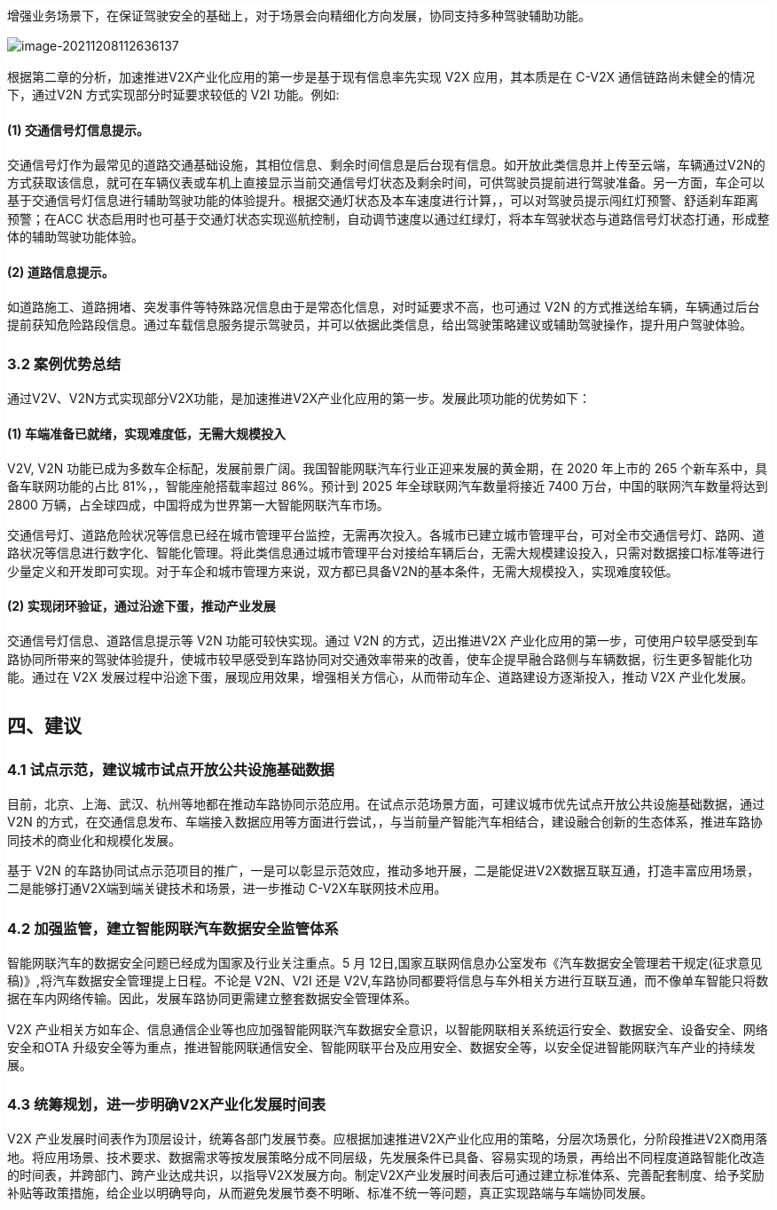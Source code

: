 增强业务场景下，在保证驾驶安全的基础上，对于场景会向精细化方向发展，协同支持多种驾驶辅助功能。

![image-20211208112636137](https://gitee.com/er-huomeng/img/raw/master/image-20211208112636137.png)

根据第二章的分析，加速推进V2X产业化应用的第一步是基于现有信息率先实现 V2X 应用，其本质是在 C-V2X 通信链路尚未健全的情况下，通过V2N 方式实现部分时延要求较低的 V2I 功能。例如:

#### (1) 交通信号灯信息提示。

交通信号灯作为最常见的道路交通基础设施，其相位信息、剩余时间信息是后台现有信息。如开放此类信息并上传至云端，车辆通过V2N的方式获取该信息，就可在车辆仪表或车机上直接显示当前交通信号灯状态及剩余时间，可供驾驶员提前进行驾驶准备。另一方面，车企可以基于交通信号灯信息进行辅助驾驶功能的体验提升。根据交通灯状态及本车速度进行计算，，可以对驾驶员提示闯红灯预警、舒适刹车距离预警；在ACC 状态启用时也可基于交通灯状态实现巡航控制，自动调节速度以通过红绿灯，将本车驾驶状态与道路信号灯状态打通，形成整体的辅助驾驶功能体验。

#### (2) 道路信息提示。

如道路施工、道路拥堵、突发事件等特殊路况信息由于是常态化信息，对时延要求不高，也可通过 V2N 的方式推送给车辆，车辆通过后台提前获知危险路段信息。通过车载信息服务提示驾驶员，并可以依据此类信息，给出驾驶策略建议或辅助驾驶操作，提升用户驾驶体验。

### 3.2 案例优势总结

通过V2V、V2N方式实现部分V2X功能，是加速推进V2X产业化应用的第一步。发展此项功能的优势如下：

#### (1) 车端准备已就绪，实现难度低，无需大规模投入

V2V, V2N 功能已成为多数车企标配，发展前景广阔。我国智能网联汽车行业正迎来发展的黄金期，在 2020 年上市的 265 个新车系中，具备车联网功能的占比 81%，，智能座舱搭载率超过 86%。预计到 2025 年全球联网汽车数量将接近 7400 万台，中国的联网汽车数量将达到 2800 万辆，占全球四成，中国将成为世界第一大智能网联汽车市场。

交通信号灯、道路危险状况等信息已经在城市管理平台监控，无需再次投入。各城市已建立城市管理平台，可对全市交通信号灯、路网、道路状况等信息进行数字化、智能化管理。将此类信息通过城市管理平台对接给车辆后台，无需大规模建设投入，只需对数据接口标准等进行少量定义和开发即可实现。对于车企和城市管理方来说，双方都已具备V2N的基本条件，无需大规模投入，实现难度较低。

#### (2) 实现闭环验证，通过沿途下蛋，推动产业发展

交通信号灯信息、道路信息提示等 V2N 功能可较快实现。通过 V2N 的方式，迈出推进V2X 产业化应用的第一步，可使用户较早感受到车路协同所带来的驾驶体验提升，使城市较早感受到车路协同对交通效率带来的改善，使车企提早融合路侧与车辆数据，衍生更多智能化功能。通过在 V2X 发展过程中沿途下蛋，展现应用效果，增强相关方信心，从而带动车企、道路建设方逐渐投入，推动 V2X 产业化发展。

## 四、建议

### 4.1 试点示范，建议城市试点开放公共设施基础数据

目前，北京、上海、武汉、杭州等地都在推动车路协同示范应用。在试点示范场景方面，可建议城市优先试点开放公共设施基础数据，通过 V2N 的方式，在交通信息发布、车端接入数据应用等方面进行尝试，，与当前量产智能汽车相结合，建设融合创新的生态体系，推进车路协同技术的商业化和规模化发展。

基于 V2N 的车路协同试点示范项目的推广，一是可以彰显示范效应，推动多地开展，二是能促进V2X数据互联互通，打造丰富应用场景，二是能够打通V2X端到端关键技术和场景，进一步推动 C-V2X车联网技术应用。

### 4.2 加强监管，建立智能网联汽车数据安全监管体系

智能网联汽车的数据安全问题已经成为国家及行业关注重点。5 月 12日,国家互联网信息办公室发布《汽车数据安全管理若干规定(征求意见稿)》,将汽车数据安全管理提上日程。不论是 V2N、V2I 还是 V2V,车路协同都要将信息与车外相关方进行互联互通，而不像单车智能只将数据在车内网络传输。因此，发展车路协同更需建立整套数据安全管理体系。

V2X 产业相关方如车企、信息通信企业等也应加强智能网联汽车数据安全意识，以智能网联相关系统运行安全、数据安全、设备安全、网络安全和OTA 升级安全等为重点，推进智能网联通信安全、智能网联平台及应用安全、数据安全等，以安全促进智能网联汽车产业的持续发展。

### 4.3 统筹规划，进一步明确V2X产业化发展时间表

V2X 产业发展时间表作为顶层设计，统筹各部门发展节奏。应根据加速推进V2X产业化应用的策略，分层次场景化，分阶段推进V2X商用落地。将应用场景、技术要求、数据需求等按发展策略分成不同层级，先发展条件已具备、容易实现的场景，再给出不同程度道路智能化改造的时间表，并跨部门、跨产业达成共识，以指导V2X发展方向。制定V2X产业发展时间表后可通过建立标准体系、完善配套制度、给予奖励补贴等政策措施，给企业以明确导向，从而避免发展节奏不明晰、标准不统一等问题，真正实现路端与车端协同发展。